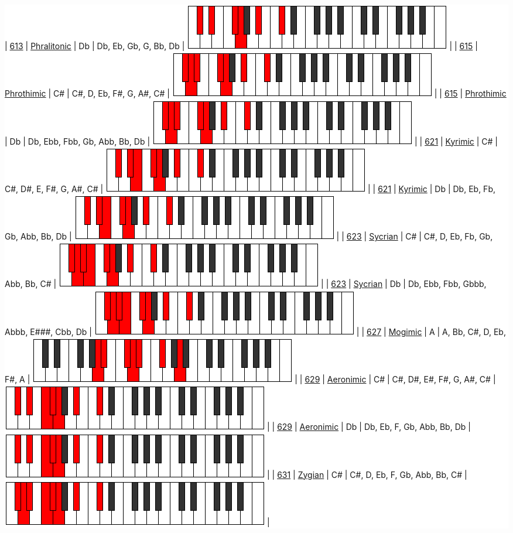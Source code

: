 | [613](https://ianring.com/musictheory/scales/613) | [Phralitonic](ModeDFlatPhralitonic.md) | Db | Db, Eb, Gb, G, Bb, Db | ![ModeDFlatPhralitonic](ModeDFlatPhralitonic.png) |
| [615](https://ianring.com/musictheory/scales/615) | [Phrothimic](ModeCSharpPhrothimic.md) | C# | C#, D, Eb, F#, G, A#, C# | ![ModeCSharpPhrothimic](ModeCSharpPhrothimic.png) |
| [615](https://ianring.com/musictheory/scales/615) | [Phrothimic](ModeDFlatPhrothimic.md) | Db | Db, Ebb, Fbb, Gb, Abb, Bb, Db | ![ModeDFlatPhrothimic](ModeDFlatPhrothimic.png) |
| [621](https://ianring.com/musictheory/scales/621) | [Kyrimic](ModeCSharpKyrimic.md) | C# | C#, D#, E, F#, G, A#, C# | ![ModeCSharpKyrimic](ModeCSharpKyrimic.png) |
| [621](https://ianring.com/musictheory/scales/621) | [Kyrimic](ModeDFlatKyrimic.md) | Db | Db, Eb, Fb, Gb, Abb, Bb, Db | ![ModeDFlatKyrimic](ModeDFlatKyrimic.png) |
| [623](https://ianring.com/musictheory/scales/623) | [Sycrian](ModeCSharpSycrian.md) | C# | C#, D, Eb, Fb, Gb, Abb, Bb, C# | ![ModeCSharpSycrian](ModeCSharpSycrian.png) |
| [623](https://ianring.com/musictheory/scales/623) | [Sycrian](ModeDFlatSycrian.md) | Db | Db, Ebb, Fbb, Gbbb, Abbb, E###, Cbb, Db | ![ModeDFlatSycrian](ModeDFlatSycrian.png) |
| [627](https://ianring.com/musictheory/scales/627) | [Mogimic](ModeANaturalMogimic.md) | A | A, Bb, C#, D, Eb, F#, A | ![ModeANaturalMogimic](ModeANaturalMogimic.png) |
| [629](https://ianring.com/musictheory/scales/629) | [Aeronimic](ModeCSharpAeronimic.md) | C# | C#, D#, E#, F#, G, A#, C# | ![ModeCSharpAeronimic](ModeCSharpAeronimic.png) |
| [629](https://ianring.com/musictheory/scales/629) | [Aeronimic](ModeDFlatAeronimic.md) | Db | Db, Eb, F, Gb, Abb, Bb, Db | ![ModeDFlatAeronimic](ModeDFlatAeronimic.png) |
| [631](https://ianring.com/musictheory/scales/631) | [Zygian](ModeCSharpZygian.md) | C# | C#, D, Eb, F, Gb, Abb, Bb, C# | ![ModeCSharpZygian](ModeCSharpZygian.png) |
